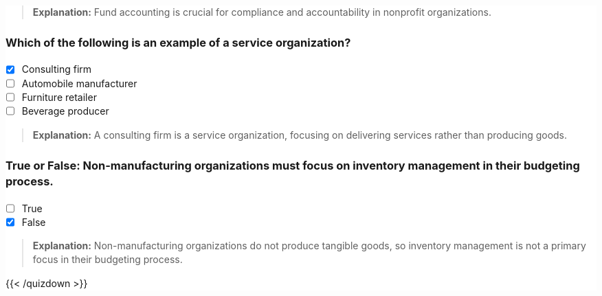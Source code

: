 > **Explanation:** Fund accounting is crucial for compliance and accountability in nonprofit organizations.


### Which of the following is an example of a service organization?

- [x] Consulting firm
- [ ] Automobile manufacturer
- [ ] Furniture retailer
- [ ] Beverage producer

> **Explanation:** A consulting firm is a service organization, focusing on delivering services rather than producing goods.


### True or False: Non-manufacturing organizations must focus on inventory management in their budgeting process.

- [ ] True
- [x] False

> **Explanation:** Non-manufacturing organizations do not produce tangible goods, so inventory management is not a primary focus in their budgeting process.

{{< /quizdown >}}
